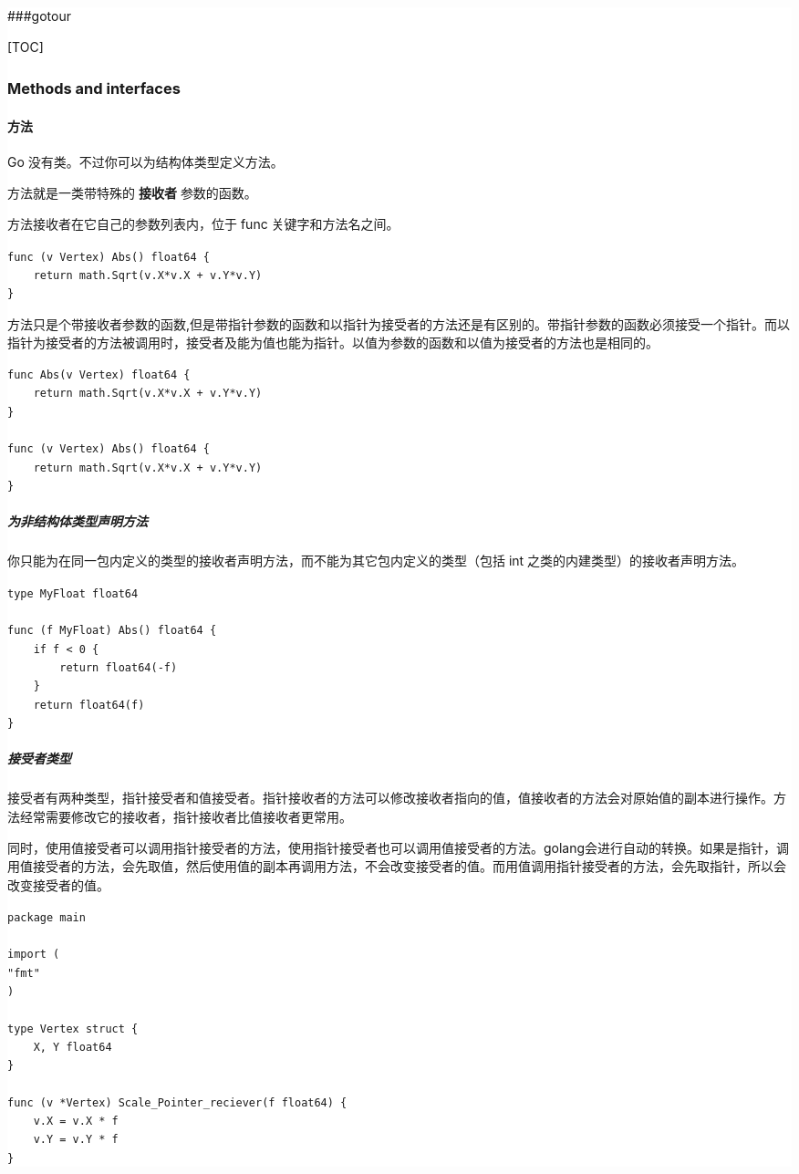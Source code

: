 ###gotour

[TOC]

### Methods and interfaces

#### 方法
Go 没有类。不过你可以为结构体类型定义方法。

方法就是一类带特殊的 **接收者** 参数的函数。

方法接收者在它自己的参数列表内，位于 func 关键字和方法名之间。
```
func (v Vertex) Abs() float64 {
	return math.Sqrt(v.X*v.X + v.Y*v.Y)
}

```


方法只是个带接收者参数的函数,但是带指针参数的函数和以指针为接受者的方法还是有区别的。带指针参数的函数必须接受一个指针。而以指针为接受者的方法被调用时，接受者及能为值也能为指针。以值为参数的函数和以值为接受者的方法也是相同的。

```
func Abs(v Vertex) float64 {
	return math.Sqrt(v.X*v.X + v.Y*v.Y)
}

func (v Vertex) Abs() float64 {
	return math.Sqrt(v.X*v.X + v.Y*v.Y)
}
```


##### 为非结构体类型声明方法
你只能为在同一包内定义的类型的接收者声明方法，而不能为其它包内定义的类型（包括 int 之类的内建类型）的接收者声明方法。

```
type MyFloat float64

func (f MyFloat) Abs() float64 {
	if f < 0 {
		return float64(-f)
	}
	return float64(f)
}
```

##### 接受者类型
接受者有两种类型，指针接受者和值接受者。指针接收者的方法可以修改接收者指向的值，值接收者的方法会对原始值的副本进行操作。方法经常需要修改它的接收者，指针接收者比值接收者更常用。

同时，使用值接受者可以调用指针接受者的方法，使用指针接受者也可以调用值接受者的方法。golang会进行自动的转换。如果是指针，调用值接受者的方法，会先取值，然后使用值的副本再调用方法，不会改变接受者的值。而用值调用指针接受者的方法，会先取指针，所以会改变接受者的值。

```
package main

import (
"fmt"
)

type Vertex struct {
	X, Y float64
}

func (v *Vertex) Scale_Pointer_reciever(f float64) {
	v.X = v.X * f
	v.Y = v.Y * f
}

```
